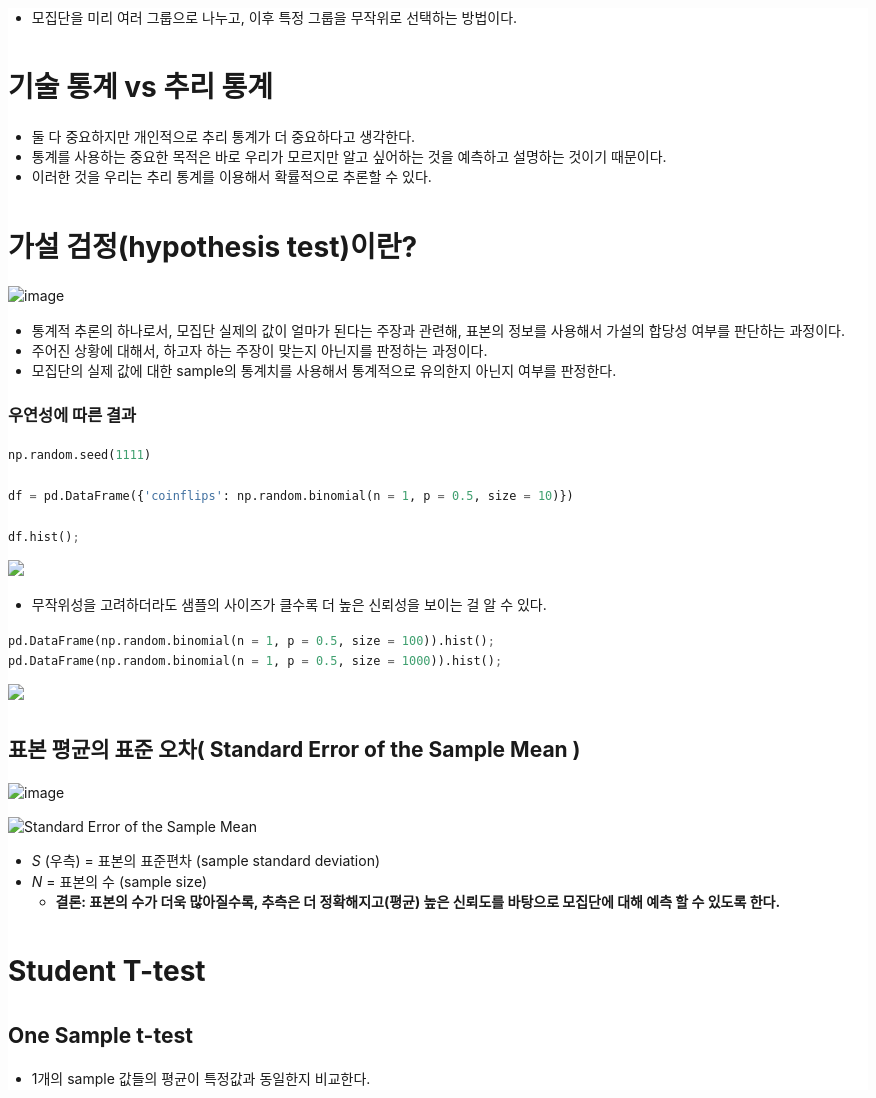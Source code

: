 - 모집단을 미리 여러 그룹으로 나누고, 이후 특정 그룹을 무작위로 선택하는 방법이다.

# 기술 통계 vs 추리 통계
- 둘 다 중요하지만 개인적으로 추리 통계가 더 중요하다고 생각한다.
- 통계를 사용하는 중요한 목적은 바로 우리가 모르지만 알고 싶어하는 것을 예측하고 설명하는 것이기 때문이다.
- 이러한 것을 우리는 추리 통계를 이용해서 확률적으로 추론할 수 있다.


# 가설 검정(hypothesis test)이란?

![image](https://user-images.githubusercontent.com/79494088/144995857-499359b0-4588-43a4-8b16-c30fc44d4324.png)

- 통계적 추론의 하나로서, 모집단 실제의 값이 얼마가 된다는 주장과 관련해, 표본의 정보를 사용해서 가설의 합당성 여부를 판단하는 과정이다.
- 주어진 상황에 대해서, 하고자 하는 주장이 맞는지 아닌지를 판정하는 과정이다.
- 모집단의 실제 값에 대한 sample의 통계치를 사용해서 통계적으로 유의한지 아닌지 여부를 판정한다.

### 우연성에 따른 결과

```python
np.random.seed(1111) 

df = pd.DataFrame({'coinflips': np.random.binomial(n = 1, p = 0.5, size = 10)})

df.hist();
```

![](https://images.velog.io/images/6mini/post/91b29727-3f0a-41cb-aa68-f3a31cd33954/%E1%84%89%E1%85%B3%E1%84%8F%E1%85%B3%E1%84%85%E1%85%B5%E1%86%AB%E1%84%89%E1%85%A3%E1%86%BA%202021-07-15%2009.40.39.png)

- 무작위성을 고려하더라도 샘플의 사이즈가 클수록 더 높은 신뢰성을 보이는 걸 알 수 있다.

```python
pd.DataFrame(np.random.binomial(n = 1, p = 0.5, size = 100)).hist();
pd.DataFrame(np.random.binomial(n = 1, p = 0.5, size = 1000)).hist();
```

![](https://images.velog.io/images/6mini/post/3e32084c-3e6c-4625-9057-f392987261d0/%E1%84%89%E1%85%B3%E1%84%8F%E1%85%B3%E1%84%85%E1%85%B5%E1%86%AB%E1%84%89%E1%85%A3%E1%86%BA%202021-07-15%2009.41.30.png)

## 표본 평균의 표준 오차( Standard Error of the Sample Mean )

![image](https://user-images.githubusercontent.com/79494088/144996198-9f0d54ee-3032-48d1-89ab-19037033c24d.png)

![Standard Error of the Sample Mean](https://jungminded.weebly.com/uploads/1/3/5/8/13582285/7285766_orig.jpeg?160)

- $S$ (우측) = 표본의 표준편차 (sample standard deviation)
- $N$ = 표본의 수 (sample size)
	- **결론: 표본의 수가 더욱 많아질수록, 추측은 더 정확해지고(평균) 높은 신뢰도를 바탕으로 모집단에 대해 예측 할 수 있도록 한다.**

# Student T-test

## One Sample t-test
- 1개의 sample 값들의 평균이 특정값과 동일한지 비교한다.
